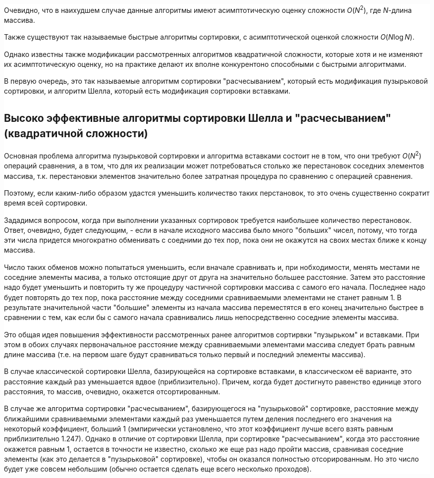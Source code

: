 Очевидно, что в наихудшем случае данные алгоритмы имеют асимптотическую оценку сложности $O(N^2)$, где $N$-длина массива. 

Также существуют так называемые быстрые алгоритмы сортировки, с асимптотической оценкой сложности $O(N\log N)$. 

Однако известны также модификации рассмотренных алгоритмов квадратичной сложности, которые хотя и не изменяют их асимптотическую оценку, но на практике делают их вполне конкурентоно способными с быстрыми алгоритмами. 

В первую очередь, это так называемые алгоритмм сортировки "расчесыванием", который есть модификация пузырьковой сортировки, и алгоритм Шелла, который есть модификация сортировки вставками.

## Высоко эффективные алгоритмы сортировки Шелла и "расчесыванием" (квадратичной сложности)

Основная проблема алгоритма пузырьковой сортировки и алгоритма вставками состоит не в том, что они требуют $O(N^2)$ операций сравнения, а в том, что для их реализации может потребоваться столько же перестановок соседних элементов массива, т.к. перестановки элементов значительно более затратная процедура по сравнению с операцией сравнения.

Поэтому, если каким-либо образом удастся уменьшить количество таких перстановок, то это очень существенно сократит время всей сортировки.

Зададимся вопросом, когда при выполнении указанных сортировок требуется наибольшее количество перестановок. Ответ, очевидно, будет следующим, - если в начале исходного массива было много "больших" чисел, потому, что тогда эти числа придется многократно обменивать с соедними до тех пор, пока они не окажутся на своих местах ближе к концу массива.

Число таких обменов можно попытаться уменьшить, если вначале сравнивать и, при нобходимости, менять местами не соседние  элементы масива, а только отстоящие друг от друга на значительно большее расстояние. Затем это расстояние надо будет уменьшить и повторить ту же процедуру частичной сортировки массива с самого его начала. Последнее надо будет повторять до тех пор, пока расстояние между соседними сравниваемыми элементами не станет равным 1. В результате значительной части "большие" элементы из начала массива переместятся в его конец значительно быстрее в сравнении с тем, как если бы с самого начала сравнивались лишь непосредственно соседние элементы массива.

Это общая идея повышения эффективности рассмотренных ранее алгоритмов сортирвки "пузырьком" и вставками. При этом в обоих случаях первоначальное расстояние между сравниваемыми элементами массива следует брать равным длине массива (т.е. на первом шаге будут сравниваться только первый и последний элементы массива).

В случае классической сортировки Шелла, базирующейся на сортировке вставками, в классическом её варианте, это расстояние каждый раз уменьшается вдвое (приблизительно). Причем, когда будет достигнуто равенство единице этого расстояния, то массив, очевидно, окажется отсортированным.

В случае же алгоритма сортировки "расчесыванием", базирующегося на "пузырьковой" сортировке, расстояние между ближайшими сравниваемыми элементами каждый раз уменьшается путем деления последнего его значения на некоторый коэффициент, больший 1 (эмпирически установлено, что этот коэффициент лучше всего взять равным приблизительно 1.247). Однако в отличие от сортировки Шелла, при сортировке  "расчесыванием", когда это расстояние окажется равным 1, остается в точности не известно, сколько же еще раз надо пройти массив, сравнивая соседние элементы (как это делается в "пузырьковой" сортировке), чтобы он оказался полностью отсорированным. Но это число будет уже совсем небольшим (обычно остается сделать еще всего несколько проходов).
